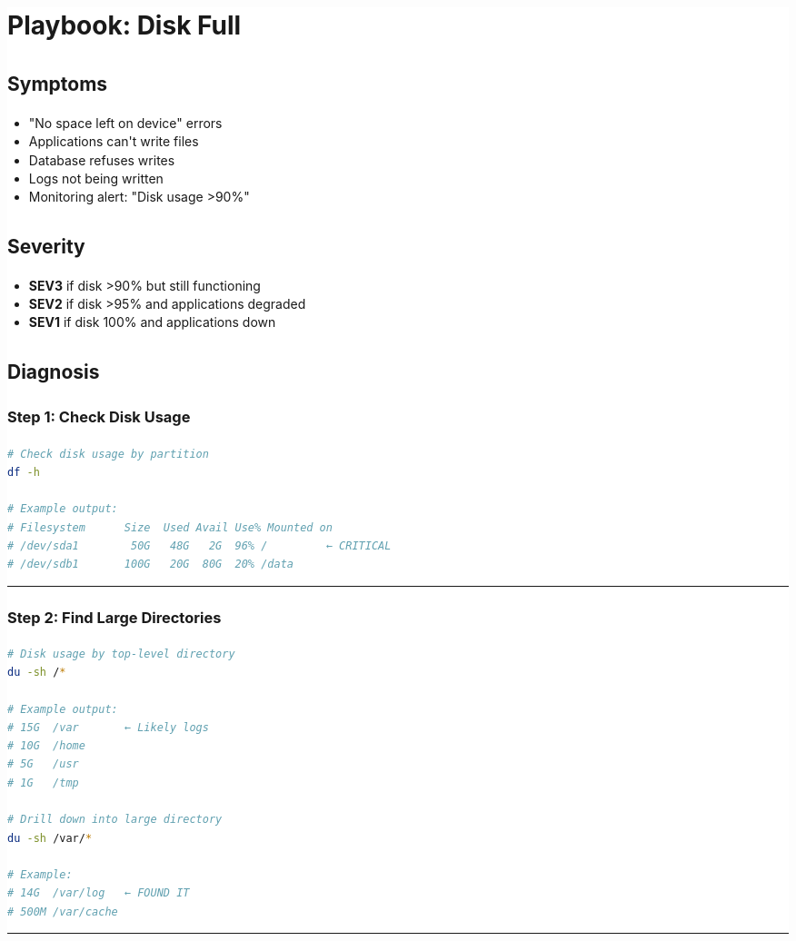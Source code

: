 # Playbook: Disk Full

## Symptoms

- "No space left on device" errors
- Applications can't write files
- Database refuses writes
- Logs not being written
- Monitoring alert: "Disk usage >90%"

## Severity

- **SEV3** if disk >90% but still functioning
- **SEV2** if disk >95% and applications degraded
- **SEV1** if disk 100% and applications down

## Diagnosis

### Step 1: Check Disk Usage

```bash
# Check disk usage by partition
df -h

# Example output:
# Filesystem      Size  Used Avail Use% Mounted on
# /dev/sda1        50G   48G   2G  96% /         ← CRITICAL
# /dev/sdb1       100G   20G  80G  20% /data
```

---

### Step 2: Find Large Directories

```bash
# Disk usage by top-level directory
du -sh /*

# Example output:
# 15G  /var       ← Likely logs
# 10G  /home
# 5G   /usr
# 1G   /tmp

# Drill down into large directory
du -sh /var/*

# Example:
# 14G  /var/log   ← FOUND IT
# 500M /var/cache
```

---